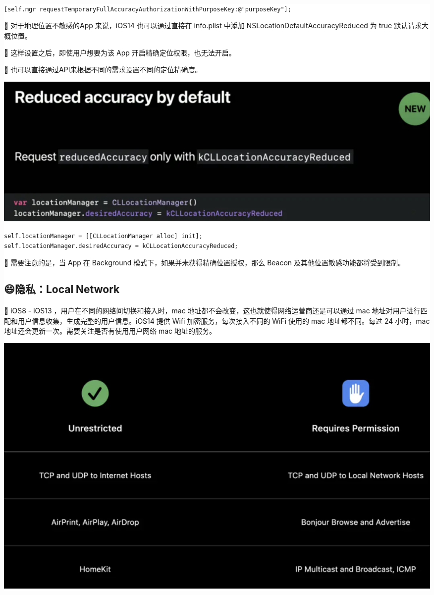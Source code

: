 ```
[self.mgr requestTemporaryFullAccuracyAuthorizationWithPurposeKey:@"purposeKey"];
```

 对于地理位置不敏感的App 来说，iOS14 也可以通过直接在 info.plist 中添加 NSLocationDefaultAccuracyReduced 为 true 默认请求大概位置。

 这样设置之后，即使用户想要为该 App 开启精确定位权限，也无法开启。

 也可以直接通过API来根据不同的需求设置不同的定位精确度。

![设置不同的定位精确度](设置不同的定位精确度.png)

```
self.locationManager = [[CLLocationManager alloc] init];
self.locationManager.desiredAccuracy = kCLLocationAccuracyReduced;
```

 需要注意的是，当 App 在 Background 模式下，如果并未获得精确位置授权，那么 Beacon 及其他位置敏感功能都将受到限制。

## :smile:隐私：Local Network
 iOS8 - iOS13 ，用户在不同的网络间切换和接入时，mac 地址都不会改变，这也就使得网络运营商还是可以通过 mac 地址对用户进行匹配和用户信息收集，生成完整的用户信息。iOS14 提供 Wifi 加密服务，每次接入不同的 WiFi 使用的 mac 地址都不同。每过 24 小时，mac 地址还会更新一次。需要关注是否有使用用户网络 mac 地址的服务。

![LocalNetwork权限.png](LocalNetwork权限.png)
